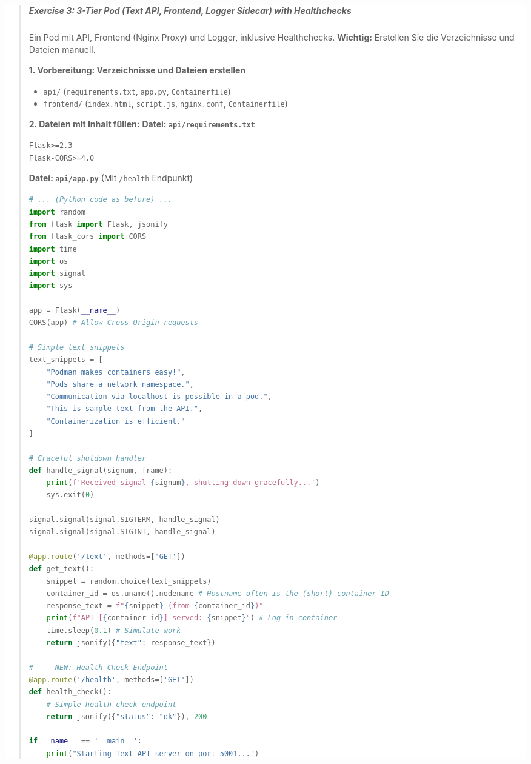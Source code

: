 
> ##### Exercise 3: 3-Tier Pod (Text API, Frontend, Logger Sidecar) with Healthchecks
>
> Ein Pod mit API, Frontend (Nginx Proxy) und Logger, inklusive Healthchecks.
> **Wichtig:** Erstellen Sie die Verzeichnisse und Dateien manuell.
>
> **1. Vorbereitung: Verzeichnisse und Dateien erstellen**
> *   `api/` (`requirements.txt`, `app.py`, `Containerfile`)
> *   `frontend/` (`index.html`, `script.js`, `nginx.conf`, `Containerfile`)
>
> **2. Dateien mit Inhalt füllen:**
> **Datei: `api/requirements.txt`**
> ```nohighlight
> Flask>=2.3
> Flask-CORS>=4.0
> ```
> **Datei: `api/app.py`** (Mit `/health` Endpunkt)
> ```python
> # ... (Python code as before) ...
> import random
> from flask import Flask, jsonify
> from flask_cors import CORS
> import time
> import os
> import signal
> import sys
>
> app = Flask(__name__)
> CORS(app) # Allow Cross-Origin requests
>
> # Simple text snippets
> text_snippets = [
>     "Podman makes containers easy!",
>     "Pods share a network namespace.",
>     "Communication via localhost is possible in a pod.",
>     "This is sample text from the API.",
>     "Containerization is efficient."
> ]
>
> # Graceful shutdown handler
> def handle_signal(signum, frame):
>     print(f'Received signal {signum}, shutting down gracefully...')
>     sys.exit(0)
>
> signal.signal(signal.SIGTERM, handle_signal)
> signal.signal(signal.SIGINT, handle_signal)
>
> @app.route('/text', methods=['GET'])
> def get_text():
>     snippet = random.choice(text_snippets)
>     container_id = os.uname().nodename # Hostname often is the (short) container ID
>     response_text = f"{snippet} (from {container_id})"
>     print(f"API [{container_id}] served: {snippet}") # Log in container
>     time.sleep(0.1) # Simulate work
>     return jsonify({"text": response_text})
>
> # --- NEW: Health Check Endpoint ---
> @app.route('/health', methods=['GET'])
> def health_check():
>     # Simple health check endpoint
>     return jsonify({"status": "ok"}), 200
>
> if __name__ == '__main__':
>     print("Starting Text API server on port 5001...")
